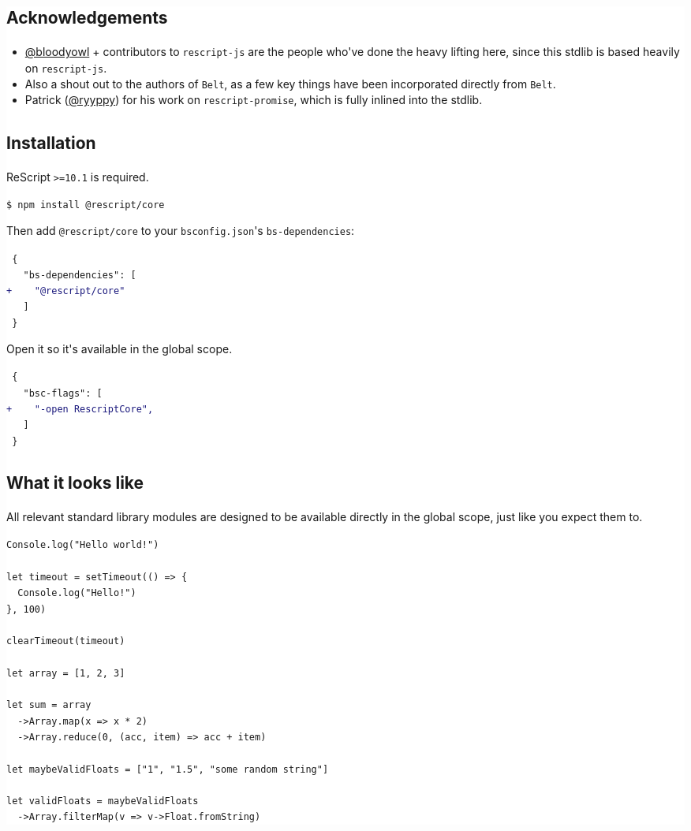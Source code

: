 ## Acknowledgements

- [@bloodyowl](https://github.com/bloodyowl) + contributors to `rescript-js` are the people who've done the heavy lifting here, since this stdlib is based heavily on `rescript-js`.
- Also a shout out to the authors of `Belt`, as a few key things have been incorporated directly from `Belt`.
- Patrick ([@ryyppy](https://github.com/ryyppy)) for his work on `rescript-promise`, which is fully inlined into the stdlib.

## Installation

ReScript `>=10.1` is required.

```console
$ npm install @rescript/core
```

Then add `@rescript/core` to your `bsconfig.json`'s `bs-dependencies`:

```diff
 {
   "bs-dependencies": [
+    "@rescript/core"
   ]
 }
```

Open it so it's available in the global scope.

```diff
 {
   "bsc-flags": [
+    "-open RescriptCore",
   ]
 }
```

## What it looks like

All relevant standard library modules are designed to be available directly in
the global scope, just like you expect them to.

```rescript
Console.log("Hello world!")

let timeout = setTimeout(() => {
  Console.log("Hello!")
}, 100)

clearTimeout(timeout)

let array = [1, 2, 3]

let sum = array
  ->Array.map(x => x * 2)
  ->Array.reduce(0, (acc, item) => acc + item)

let maybeValidFloats = ["1", "1.5", "some random string"]

let validFloats = maybeValidFloats
  ->Array.filterMap(v => v->Float.fromString)
```
